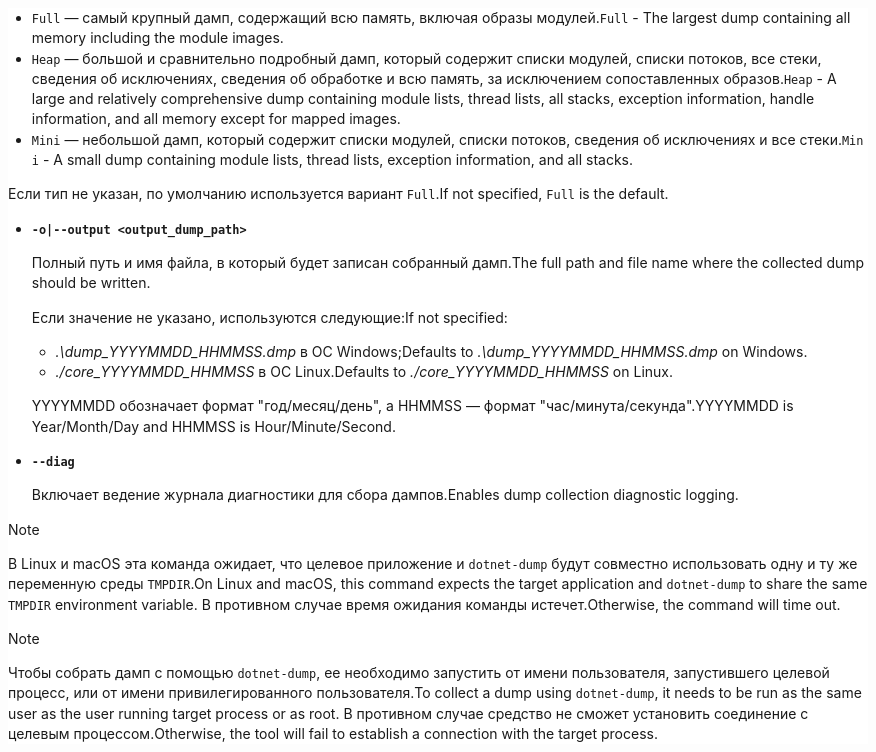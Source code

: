   - <span data-ttu-id="5b47b-142">`Full` — самый крупный дамп, содержащий всю память, включая образы модулей.</span><span class="sxs-lookup"><span data-stu-id="5b47b-142">`Full` - The largest dump containing all memory including the module images.</span></span>
  - <span data-ttu-id="5b47b-143">`Heap` — большой и сравнительно подробный дамп, который содержит списки модулей, списки потоков, все стеки, сведения об исключениях, сведения об обработке и всю память, за исключением сопоставленных образов.</span><span class="sxs-lookup"><span data-stu-id="5b47b-143">`Heap` - A large and relatively comprehensive dump containing module lists, thread lists, all stacks, exception information, handle information, and all memory except for mapped images.</span></span>
  - <span data-ttu-id="5b47b-144">`Mini` — небольшой дамп, который содержит списки модулей, списки потоков, сведения об исключениях и все стеки.</span><span class="sxs-lookup"><span data-stu-id="5b47b-144">`Mini` - A small dump containing module lists, thread lists, exception information, and all stacks.</span></span>

  <span data-ttu-id="5b47b-145">Если тип не указан, по умолчанию используется вариант `Full`.</span><span class="sxs-lookup"><span data-stu-id="5b47b-145">If not specified, `Full` is the default.</span></span>

- **`-o|--output <output_dump_path>`**

  <span data-ttu-id="5b47b-146">Полный путь и имя файла, в который будет записан собранный дамп.</span><span class="sxs-lookup"><span data-stu-id="5b47b-146">The full path and file name where the collected dump should be written.</span></span>

  <span data-ttu-id="5b47b-147">Если значение не указано, используются следующие:</span><span class="sxs-lookup"><span data-stu-id="5b47b-147">If not specified:</span></span>

  - <span data-ttu-id="5b47b-148">*.\dump_YYYYMMDD_HHMMSS.dmp* в ОС Windows;</span><span class="sxs-lookup"><span data-stu-id="5b47b-148">Defaults to *.\dump_YYYYMMDD_HHMMSS.dmp* on Windows.</span></span>
  - <span data-ttu-id="5b47b-149">*./core_YYYYMMDD_HHMMSS* в ОС Linux.</span><span class="sxs-lookup"><span data-stu-id="5b47b-149">Defaults to *./core_YYYYMMDD_HHMMSS* on Linux.</span></span>

  <span data-ttu-id="5b47b-150">YYYYMMDD обозначает формат "год/месяц/день", а HHMMSS — формат "час/минута/секунда".</span><span class="sxs-lookup"><span data-stu-id="5b47b-150">YYYYMMDD is Year/Month/Day and HHMMSS is Hour/Minute/Second.</span></span>

- **`--diag`**

  <span data-ttu-id="5b47b-151">Включает ведение журнала диагностики для сбора дампов.</span><span class="sxs-lookup"><span data-stu-id="5b47b-151">Enables dump collection diagnostic logging.</span></span>

> [!NOTE]
> <span data-ttu-id="5b47b-152">В Linux и macOS эта команда ожидает, что целевое приложение и `dotnet-dump` будут совместно использовать одну и ту же переменную среды `TMPDIR`.</span><span class="sxs-lookup"><span data-stu-id="5b47b-152">On Linux and macOS, this command expects the target application and `dotnet-dump` to share the same `TMPDIR` environment variable.</span></span> <span data-ttu-id="5b47b-153">В противном случае время ожидания команды истечет.</span><span class="sxs-lookup"><span data-stu-id="5b47b-153">Otherwise, the command will time out.</span></span>

> [!NOTE]
> <span data-ttu-id="5b47b-154">Чтобы собрать дамп с помощью `dotnet-dump`, ее необходимо запустить от имени пользователя, запустившего целевой процесс, или от имени привилегированного пользователя.</span><span class="sxs-lookup"><span data-stu-id="5b47b-154">To collect a dump using `dotnet-dump`, it needs to be run as the same user as the user running target process or as root.</span></span> <span data-ttu-id="5b47b-155">В противном случае средство не сможет установить соединение с целевым процессом.</span><span class="sxs-lookup"><span data-stu-id="5b47b-155">Otherwise, the tool will fail to establish a connection with the target process.</span></span>
